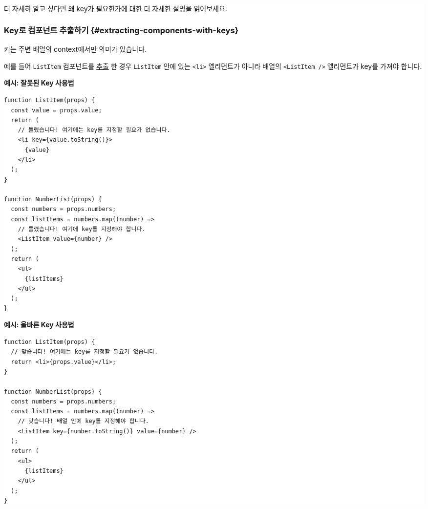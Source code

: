 더 자세히 알고 싶다면 [왜 key가 필요한가에 대한 더 자세한 설명](./reconciliation.html#recursing-on-children)을 읽어보세요.

### Key로 컴포넌트 추출하기 {#extracting-components-with-keys}

키는 주변 배열의 context에서만 의미가 있습니다.

예를 들어 `ListItem` 컴포넌트를 [추출](./components-and-props.html#extracting-components) 한 경우 `ListItem` 안에 있는 `<li>` 엘리먼트가 아니라 배열의 `<ListItem />` 엘리먼트가 key를 가져야 합니다.

**예시: 잘못된 Key 사용법**

```javascript{4,5,14,15}
function ListItem(props) {
  const value = props.value;
  return (
    // 틀렸습니다! 여기에는 key를 지정할 필요가 없습니다.
    <li key={value.toString()}>
      {value}
    </li>
  );
}

function NumberList(props) {
  const numbers = props.numbers;
  const listItems = numbers.map((number) =>
    // 틀렸습니다! 여기에 key를 지정해야 합니다.
    <ListItem value={number} />
  );
  return (
    <ul>
      {listItems}
    </ul>
  );
}
```

**예시: 올바른 Key 사용법**

```javascript{2,3,9,10}
function ListItem(props) {
  // 맞습니다! 여기에는 key를 지정할 필요가 없습니다.
  return <li>{props.value}</li>;
}

function NumberList(props) {
  const numbers = props.numbers;
  const listItems = numbers.map((number) =>
    // 맞습니다! 배열 안에 key를 지정해야 합니다.
    <ListItem key={number.toString()} value={number} />
  );
  return (
    <ul>
      {listItems}
    </ul>
  );
}
```

